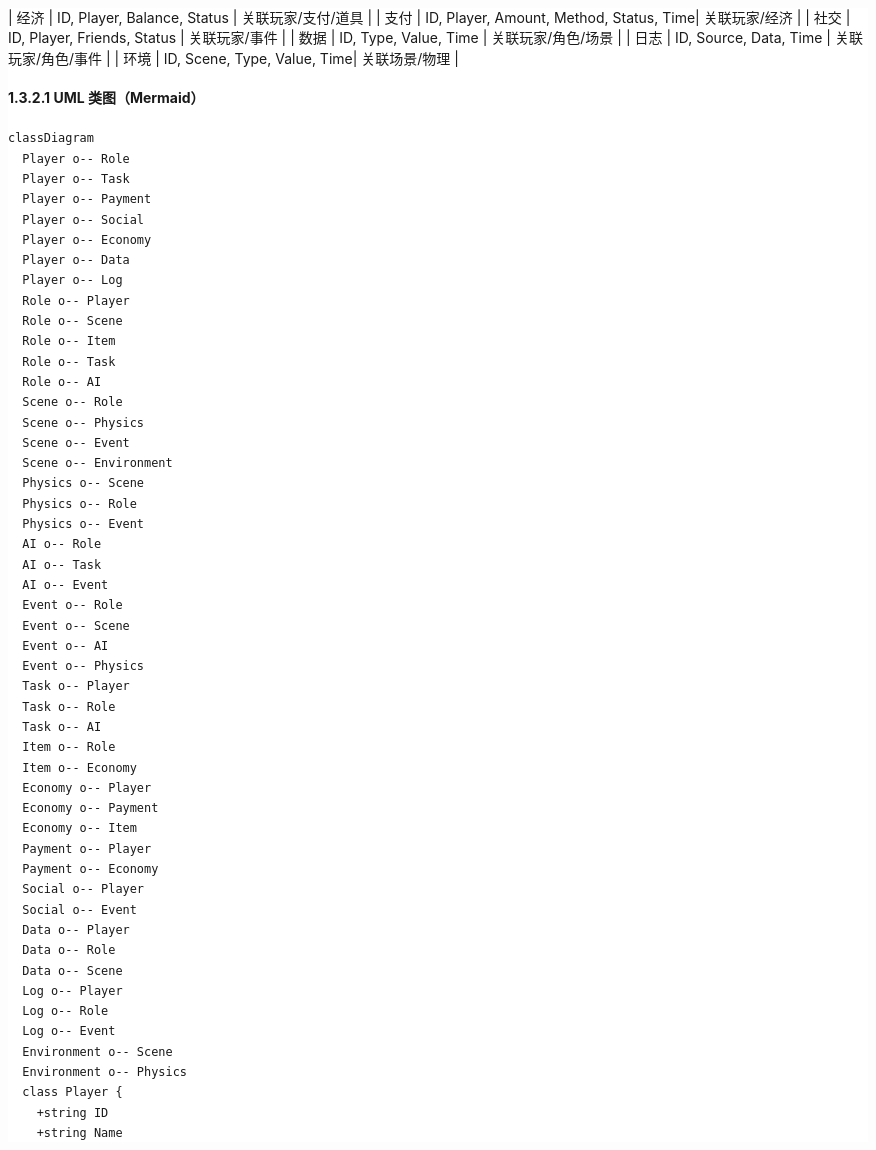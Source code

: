 | 经济    | ID, Player, Balance, Status | 关联玩家/支付/道具 |
| 支付    | ID, Player, Amount, Method, Status, Time| 关联玩家/经济 |
| 社交    | ID, Player, Friends, Status | 关联玩家/事件 |
| 数据    | ID, Type, Value, Time       | 关联玩家/角色/场景 |
| 日志    | ID, Source, Data, Time      | 关联玩家/角色/事件 |
| 环境    | ID, Scene, Type, Value, Time| 关联场景/物理 |

#### 1.3.2.1 UML 类图（Mermaid）

```mermaid
classDiagram
  Player o-- Role
  Player o-- Task
  Player o-- Payment
  Player o-- Social
  Player o-- Economy
  Player o-- Data
  Player o-- Log
  Role o-- Player
  Role o-- Scene
  Role o-- Item
  Role o-- Task
  Role o-- AI
  Scene o-- Role
  Scene o-- Physics
  Scene o-- Event
  Scene o-- Environment
  Physics o-- Scene
  Physics o-- Role
  Physics o-- Event
  AI o-- Role
  AI o-- Task
  AI o-- Event
  Event o-- Role
  Event o-- Scene
  Event o-- AI
  Event o-- Physics
  Task o-- Player
  Task o-- Role
  Task o-- AI
  Item o-- Role
  Item o-- Economy
  Economy o-- Player
  Economy o-- Payment
  Economy o-- Item
  Payment o-- Player
  Payment o-- Economy
  Social o-- Player
  Social o-- Event
  Data o-- Player
  Data o-- Role
  Data o-- Scene
  Log o-- Player
  Log o-- Role
  Log o-- Event
  Environment o-- Scene
  Environment o-- Physics
  class Player {
    +string ID
    +string Name
```